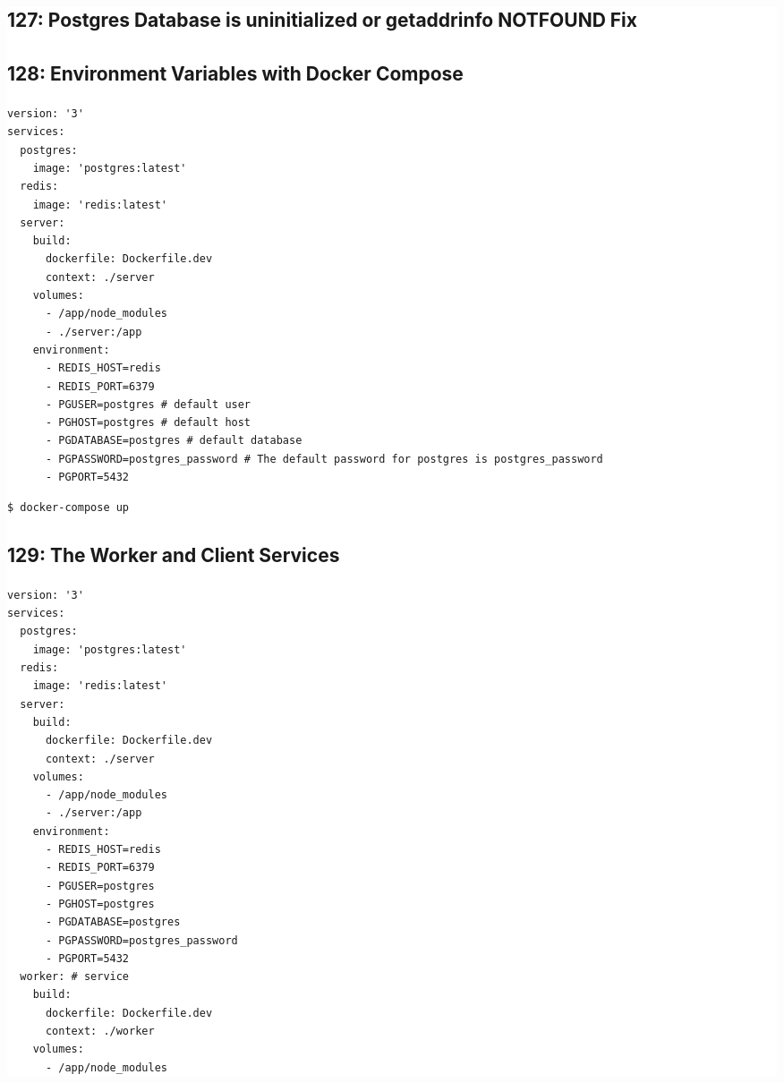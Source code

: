 ## 127: Postgres Database is uninitialized or getaddrinfo NOTFOUND Fix

## 128: Environment Variables with Docker Compose

```
version: '3'
services:
  postgres:
    image: 'postgres:latest'
  redis:
    image: 'redis:latest'
  server:
    build:
      dockerfile: Dockerfile.dev
      context: ./server
    volumes:
      - /app/node_modules
      - ./server:/app
    environment:
      - REDIS_HOST=redis
      - REDIS_PORT=6379
      - PGUSER=postgres # default user
      - PGHOST=postgres # default host
      - PGDATABASE=postgres # default database
      - PGPASSWORD=postgres_password # The default password for postgres is postgres_password
      - PGPORT=5432
```

```
$ docker-compose up
```

## 129: The Worker and Client Services

```
version: '3'
services:
  postgres:
    image: 'postgres:latest'
  redis:
    image: 'redis:latest'
  server:
    build:
      dockerfile: Dockerfile.dev
      context: ./server
    volumes:
      - /app/node_modules
      - ./server:/app
    environment:
      - REDIS_HOST=redis
      - REDIS_PORT=6379
      - PGUSER=postgres
      - PGHOST=postgres
      - PGDATABASE=postgres
      - PGPASSWORD=postgres_password
      - PGPORT=5432
  worker: # service
    build:
      dockerfile: Dockerfile.dev
      context: ./worker
    volumes:
      - /app/node_modules
```